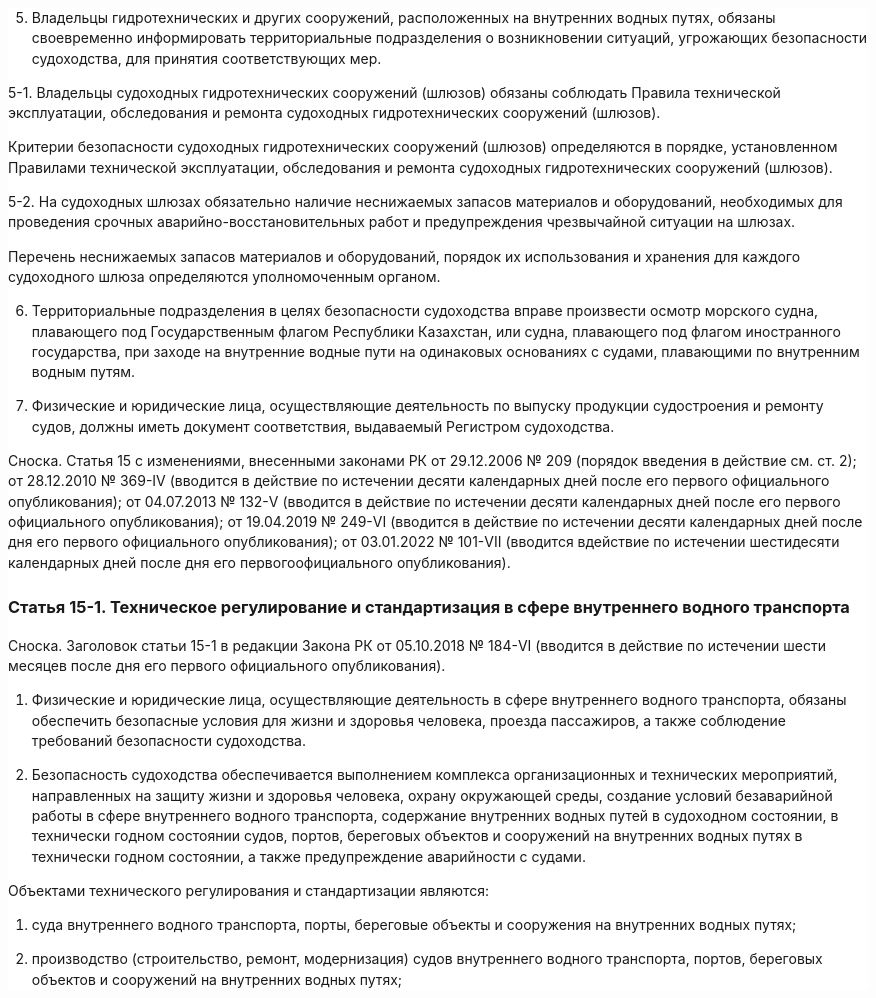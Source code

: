 5. Владельцы гидротехнических и других сооружений, расположенных на внутренних водных путях, обязаны своевременно информировать территориальные подразделения о возникновении ситуаций, угрожающих безопасности судоходства, для принятия соответствующих мер.

5-1. Владельцы судоходных гидротехнических сооружений (шлюзов) обязаны соблюдать Правила технической эксплуатации, обследования и ремонта судоходных гидротехнических сооружений (шлюзов).

Критерии безопасности судоходных гидротехнических сооружений (шлюзов) определяются в порядке, установленном Правилами технической эксплуатации, обследования и ремонта судоходных гидротехнических сооружений (шлюзов).

5-2. На судоходных шлюзах обязательно наличие неснижаемых запасов материалов и оборудований, необходимых для проведения срочных аварийно-восстановительных работ и предупреждения чрезвычайной ситуации на шлюзах.

Перечень неснижаемых запасов материалов и оборудований, порядок их использования и хранения для каждого судоходного шлюза определяются уполномоченным органом.

6. Территориальные подразделения в целях безопасности судоходства вправе произвести осмотр морского судна, плавающего под Государственным флагом Республики Казахстан, или судна, плавающего под флагом иностранного государства, при заходе на внутренние водные пути на одинаковых основаниях с судами, плавающими по внутренним водным путям.

7. Физические и юридические лица, осуществляющие деятельность по выпуску продукции судостроения и ремонту судов, должны иметь документ соответствия, выдаваемый Регистром судоходства.

Сноска. Статья 15 с изменениями, внесенными законами РК от 29.12.2006 № 209 (порядок введения в действие см. ст. 2); от 28.12.2010 № 369-IV (вводится в действие по истечении десяти календарных дней после его первого официального опубликования); от 04.07.2013 № 132-V (вводится в действие по истечении десяти календарных дней после его первого официального опубликования); от 19.04.2019 № 249-VІ (вводится в действие по истечении десяти календарных дней после дня его первого официального опубликования); от 03.01.2022 № 101-VII (вводится вдействие по истечении шестидесяти календарных дней после дня его первогоофициального опубликования).

### Статья 15-1. Техническое регулирование и стандартизация в сфере внутреннего водного транспорта

Сноска. Заголовок статьи 15-1 в редакции Закона РК от 05.10.2018 № 184-VІ (вводится в действие по истечении шести месяцев после дня его первого официального опубликования).

1. Физические и юридические лица, осуществляющие деятельность в сфере внутреннего водного транспорта, обязаны обеспечить безопасные условия для жизни и здоровья человека, проезда пассажиров, а также соблюдение требований безопасности судоходства.

2. Безопасность судоходства обеспечивается выполнением комплекса организационных и технических мероприятий, направленных на защиту жизни и здоровья человека, охрану окружающей среды, создание условий безаварийной работы в сфере внутреннего водного транспорта, содержание внутренних водных путей в судоходном состоянии, в технически годном состоянии судов, портов, береговых объектов и сооружений на внутренних водных путях в технически годном состоянии, а также предупреждение аварийности с судами.

Объектами технического регулирования и стандартизации являются:

1) суда внутреннего водного транспорта, порты, береговые объекты и сооружения на внутренних водных путях;

2) производство (строительство, ремонт, модернизация) судов внутреннего водного транспорта, портов, береговых объектов и сооружений на внутренних водных путях;
